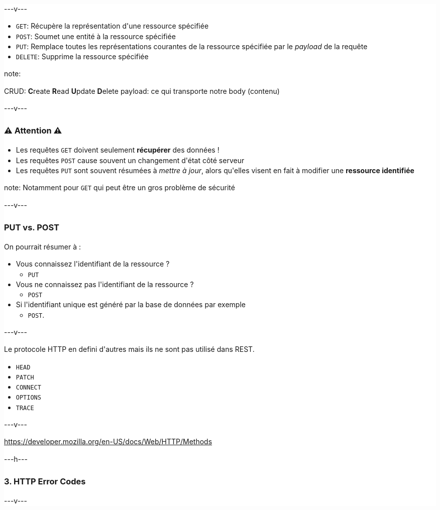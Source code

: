 ---v---

* `GET`: Récupère la représentation d'une ressource spécifiée
* `POST`: Soumet une entité à la ressource spécifiée
* `PUT`: Remplace toutes les représentations courantes de la ressource spécifiée par le _payload_ de la requête
* `DELETE`: Supprime la ressource spécifiée

note:

CRUD: **C**reate **R**ead **U**pdate **D**elete
payload: ce qui transporte notre body (contenu)

---v---

### ⚠️ Attention ⚠️

* Les requêtes `GET` doivent seulement **récupérer** des données !
* Les requêtes `POST` cause souvent un changement d'état côté serveur
* Les requêtes `PUT` sont souvent résumées à *mettre à jour*, alors qu'elles visent en fait à modifier une **ressource identifiée**

note: Notamment pour `GET` qui peut être un gros problème de sécurité

---v---

### PUT vs. POST

On pourrait résumer à :

* Vous connaissez l'identifiant de la ressource ?
  * `PUT`
* Vous ne connaissez pas l'identifiant de la ressource ?
  * `POST`
* Si l'identifiant unique est généré par la base de données par exemple
  * `POST`.

---v---

Le protocole HTTP en defini d'autres mais ils ne sont pas utilisé dans REST.

* `HEAD`
* `PATCH`
* `CONNECT`
* `OPTIONS`
* `TRACE`

---v---

https://developer.mozilla.org/en-US/docs/Web/HTTP/Methods

---h---

### 3. HTTP Error Codes

---v---
